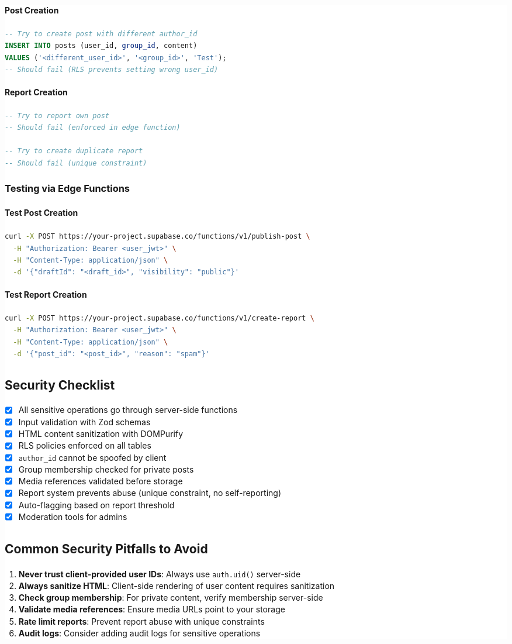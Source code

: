 #### Post Creation
```sql
-- Try to create post with different author_id
INSERT INTO posts (user_id, group_id, content)
VALUES ('<different_user_id>', '<group_id>', 'Test');
-- Should fail (RLS prevents setting wrong user_id)
```

#### Report Creation
```sql
-- Try to report own post
-- Should fail (enforced in edge function)

-- Try to create duplicate report
-- Should fail (unique constraint)
```

### Testing via Edge Functions

#### Test Post Creation
```bash
curl -X POST https://your-project.supabase.co/functions/v1/publish-post \
  -H "Authorization: Bearer <user_jwt>" \
  -H "Content-Type: application/json" \
  -d '{"draftId": "<draft_id>", "visibility": "public"}'
```

#### Test Report Creation
```bash
curl -X POST https://your-project.supabase.co/functions/v1/create-report \
  -H "Authorization: Bearer <user_jwt>" \
  -H "Content-Type: application/json" \
  -d '{"post_id": "<post_id>", "reason": "spam"}'
```

## Security Checklist

- [x] All sensitive operations go through server-side functions
- [x] Input validation with Zod schemas
- [x] HTML content sanitization with DOMPurify
- [x] RLS policies enforced on all tables
- [x] `author_id` cannot be spoofed by client
- [x] Group membership checked for private posts
- [x] Media references validated before storage
- [x] Report system prevents abuse (unique constraint, no self-reporting)
- [x] Auto-flagging based on report threshold
- [x] Moderation tools for admins

## Common Security Pitfalls to Avoid

1. **Never trust client-provided user IDs**: Always use `auth.uid()` server-side
2. **Always sanitize HTML**: Client-side rendering of user content requires sanitization
3. **Check group membership**: For private content, verify membership server-side
4. **Validate media references**: Ensure media URLs point to your storage
5. **Rate limit reports**: Prevent report abuse with unique constraints
6. **Audit logs**: Consider adding audit logs for sensitive operations
